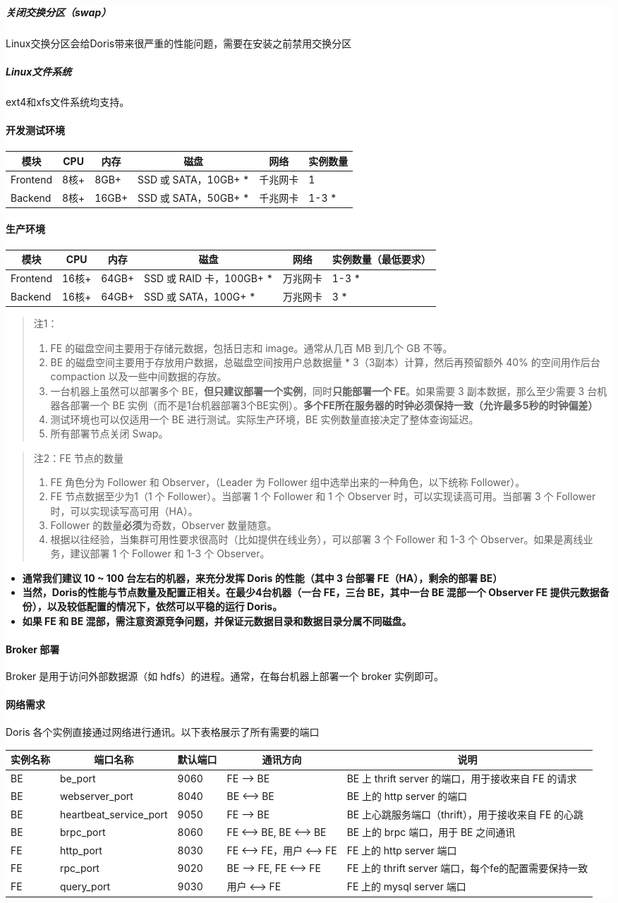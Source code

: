 ##### 关闭交换分区（swap）

Linux交换分区会给Doris带来很严重的性能问题，需要在安装之前禁用交换分区

##### Linux文件系统

ext4和xfs文件系统均支持。

#### 开发测试环境

| 模块 | CPU | 内存 | 磁盘 | 网络 | 实例数量 |
|---|---|---|---|---|---|
| Frontend | 8核+ | 8GB+ | SSD 或 SATA，10GB+ * | 千兆网卡 | 1 |
| Backend | 8核+ | 16GB+ | SSD 或 SATA，50GB+ * | 千兆网卡 | 1-3 * |

#### 生产环境

| 模块 | CPU | 内存 | 磁盘 | 网络 | 实例数量（最低要求） |
|---|---|---|---|---|------------|
| Frontend | 16核+ | 64GB+ | SSD 或 RAID 卡，100GB+ * | 万兆网卡 | 1-3 *      |
| Backend | 16核+ | 64GB+ | SSD 或 SATA，100G+ * | 万兆网卡 | 3 *        |

> 注1：
> 1. FE 的磁盘空间主要用于存储元数据，包括日志和 image。通常从几百 MB 到几个 GB 不等。
> 2. BE 的磁盘空间主要用于存放用户数据，总磁盘空间按用户总数据量 * 3（3副本）计算，然后再预留额外 40% 的空间用作后台 compaction 以及一些中间数据的存放。
> 3. 一台机器上虽然可以部署多个 BE，**但只建议部署一个实例**，同时**只能部署一个 FE**。如果需要 3 副本数据，那么至少需要 3 台机器各部署一个 BE 实例（而不是1台机器部署3个BE实例）。**多个FE所在服务器的时钟必须保持一致（允许最多5秒的时钟偏差）**
> 4. 测试环境也可以仅适用一个 BE 进行测试。实际生产环境，BE 实例数量直接决定了整体查询延迟。
> 5. 所有部署节点关闭 Swap。

> 注2：FE 节点的数量
> 1. FE 角色分为 Follower 和 Observer，（Leader 为 Follower 组中选举出来的一种角色，以下统称 Follower）。
> 2. FE 节点数据至少为1（1 个 Follower）。当部署 1 个 Follower 和 1 个 Observer 时，可以实现读高可用。当部署 3 个 Follower 时，可以实现读写高可用（HA）。
> 3. Follower 的数量**必须**为奇数，Observer 数量随意。
> 4. 根据以往经验，当集群可用性要求很高时（比如提供在线业务），可以部署 3 个 Follower 和 1-3 个 Observer。如果是离线业务，建议部署 1 个 Follower 和 1-3 个 Observer。

* **通常我们建议 10 ~ 100 台左右的机器，来充分发挥 Doris 的性能（其中 3 台部署 FE（HA），剩余的部署 BE）**
* **当然，Doris的性能与节点数量及配置正相关。在最少4台机器（一台 FE，三台 BE，其中一台 BE 混部一个 Observer FE 提供元数据备份），以及较低配置的情况下，依然可以平稳的运行 Doris。**
* **如果 FE 和 BE 混部，需注意资源竞争问题，并保证元数据目录和数据目录分属不同磁盘。**

#### Broker 部署

Broker 是用于访问外部数据源（如 hdfs）的进程。通常，在每台机器上部署一个 broker 实例即可。

#### 网络需求

Doris 各个实例直接通过网络进行通讯。以下表格展示了所有需要的端口

| 实例名称 | 端口名称 | 默认端口 | 通讯方向 | 说明 |
|---|---|---|---| ---|
| BE | be_port | 9060 | FE --> BE | BE 上 thrift server 的端口，用于接收来自 FE 的请求 |
| BE | webserver_port | 8040 | BE <--> BE | BE 上的 http server 的端口 |
| BE | heartbeat\_service_port | 9050 | FE --> BE | BE 上心跳服务端口（thrift），用于接收来自 FE 的心跳 |
| BE | brpc\_port | 8060 | FE <--> BE, BE <--> BE | BE 上的 brpc 端口，用于 BE 之间通讯 |
| FE | http_port  | 8030 | FE <--> FE，用户 <--> FE |FE 上的 http server 端口 |
| FE | rpc_port | 9020 | BE --> FE, FE <--> FE | FE 上的 thrift server 端口，每个fe的配置需要保持一致|
| FE | query_port | 9030 | 用户 <--> FE | FE 上的 mysql server 端口 |